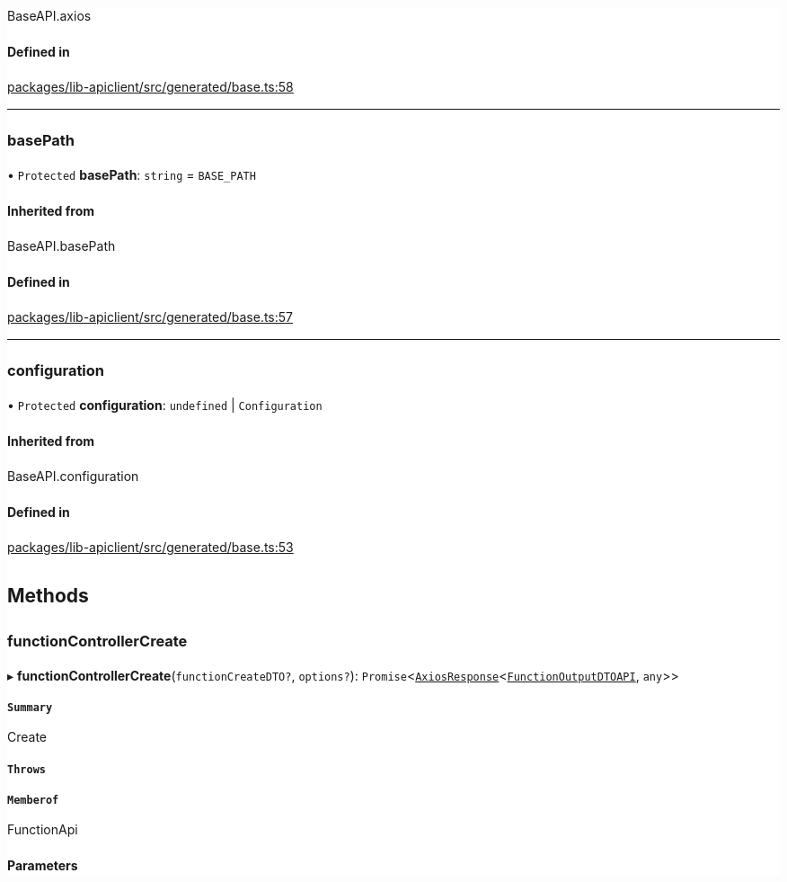 BaseAPI.axios

#### Defined in

[packages/lib-apiclient/src/generated/base.ts:58](https://github.com/niekcandaele/Takaro/blob/91fb19b/packages/lib-apiclient/src/generated/base.ts#L58)

___

### basePath

• `Protected` **basePath**: `string` = `BASE_PATH`

#### Inherited from

BaseAPI.basePath

#### Defined in

[packages/lib-apiclient/src/generated/base.ts:57](https://github.com/niekcandaele/Takaro/blob/91fb19b/packages/lib-apiclient/src/generated/base.ts#L57)

___

### configuration

• `Protected` **configuration**: `undefined` \| `Configuration`

#### Inherited from

BaseAPI.configuration

#### Defined in

[packages/lib-apiclient/src/generated/base.ts:53](https://github.com/niekcandaele/Takaro/blob/91fb19b/packages/lib-apiclient/src/generated/base.ts#L53)

## Methods

### functionControllerCreate

▸ **functionControllerCreate**(`functionCreateDTO?`, `options?`): `Promise`<[`AxiosResponse`](../interfaces/takaro_apiclient.AxiosResponse.md)<[`FunctionOutputDTOAPI`](../interfaces/takaro_apiclient.FunctionOutputDTOAPI.md), `any`\>\>

**`Summary`**

Create

**`Throws`**

**`Memberof`**

FunctionApi

#### Parameters
